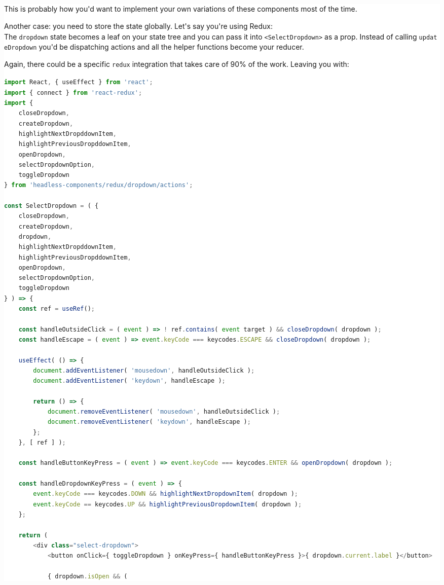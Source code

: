 This is probably how you'd want to implement your own variations of these components most of the time.


Another case: you need to store the state globally. Let's say you're using Redux:  
The `dropdown` state becomes a leaf on your state tree and you can pass it into `<SelectDropdown>` as a prop. Instead of calling `updateDropdown` you'd be dispatching actions and all the helper functions become your reducer.

Again, there could be a specific `redux` integration that takes care of 90% of the work. Leaving you with:

```js
import React, { useEffect } from 'react';
import { connect } from 'react-redux';
import {
	closeDropdown,
	createDropdown,
	highlightNextDropddownItem,
	highlightPreviousDropddownItem,
	openDropdown,
	selectDropdownOption,
	toggleDropdown
} from 'headless-components/redux/dropdown/actions';

const SelectDropdown = ( {
	closeDropdown,
	createDropdown,
	dropdown,
	highlightNextDropddownItem,
	highlightPreviousDropddownItem,
	openDropdown,
	selectDropdownOption,
	toggleDropdown
} ) => {
	const ref = useRef();

	const handleOutsideClick = ( event ) => ! ref.contains( event target ) && closeDropdown( dropdown );
	const handleEscape = ( event ) => event.keyCode === keycodes.ESCAPE && closeDropdown( dropdown );

	useEffect( () => {
		document.addEventListener( 'mousedown', handleOutsideClick );
		document.addEventListener( 'keydown', handleEscape );

		return () => {
			document.removeEventListener( 'mousedown', handleOutsideClick );
			document.removeEventListener( 'keydown', handleEscape );
		};
	}, [ ref ] );

	const handleButtonKeyPress = ( event ) => event.keyCode === keycodes.ENTER && openDropdown( dropdown );

	const handleDropdownKeyPress = ( event ) => {
		event.keyCode === keycodes.DOWN && highlightNextDropdownItem( dropdown );
		event.keyCode == keycodes.UP && highlightPreviousDropdownItem( dropdown );
	};

	return (
		<div class="select-dropdown">
			<button onClick={ toggleDropdown } onKeyPress={ handleButtonKeyPress }>{ dropdown.current.label }</button>

			{ dropdown.isOpen && (
```